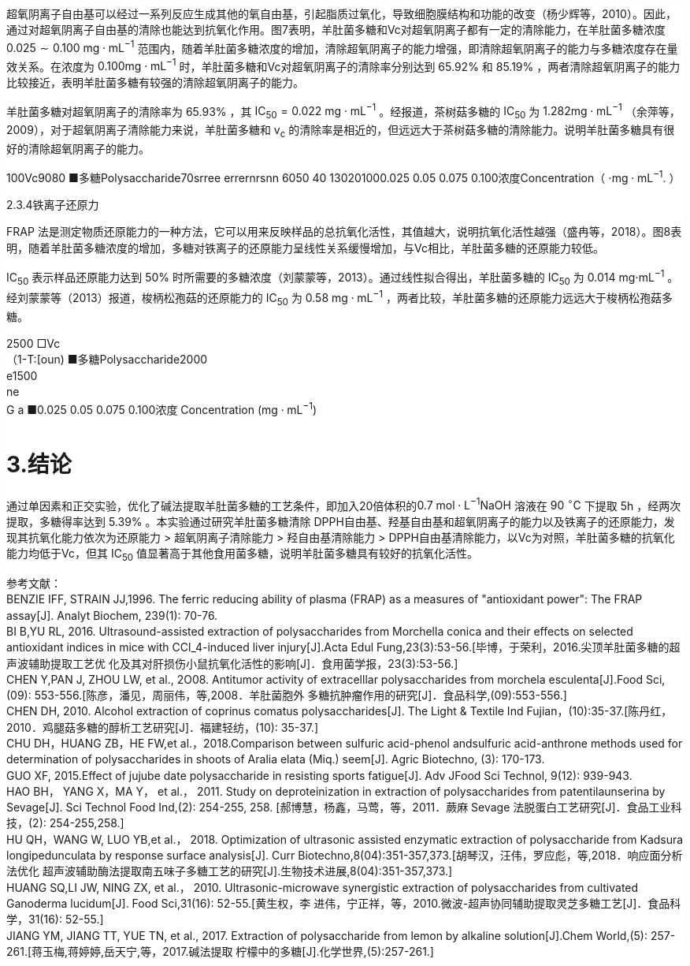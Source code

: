 超氧阴离子自由基可以经过一系列反应生成其他的氧自由基，引起脂质过氧化，导致细胞膜结构和功能的改变（杨少辉等，2010）。因此，通过对超氧阴离子自由基的清除也能达到抗氧化作用。图7表明，羊肚菌多糖和Vc对超氧阴离子都有一定的清除能力，在羊肚菌多糖浓度 $0 . 0 2 5 { \sim } 0 . 1 0 0 \ \mathrm { m g { \cdot } m L } ^ { - 1 }$ 范围内，随着羊肚菌多糖浓度的增加，清除超氧阴离子的能力增强，即清除超氧阴离子的能力与多糖浓度存在量效关系。在浓度为 $0 . 1 0 0 \mathrm { m g } \cdot \mathrm { m L } ^ { - 1 }$ 时，羊肚菌多糖和Vc对超氧阴离子的清除率分别达到 $6 5 . 9 2 \%$ 和 $8 5 . 1 9 \%$ ，两者清除超氧阴离子的能力比较接近，表明羊肚菌多糖有较强的清除超氧阴离子的能力。

羊肚菌多糖对超氧阴离子的清除率为 $6 5 . 9 3 \%$ ，其 $\mathrm { I C _ { 5 0 } { = } 0 . 0 2 2 \ m g { \cdot } m L ^ { - 1 } }$ 。经报道，茶树菇多糖的 $\mathrm { I C } _ { 5 0 }$ 为 $1 . 2 8 2 \mathrm { m g } { \cdot } \mathrm { m L } ^ { - 1 }$ （余萍等，2009），对于超氧阴离子清除能力来说，羊肚菌多糖和 $\mathrm { v } _ { \mathrm { c } }$ 的清除率是相近的，但远远大于茶树菇多糖的清除能力。说明羊肚菌多糖具有很好的清除超氧阴离子的能力。

100Vc9080 ■多糖Polysaccharide70srree errernrsnn 6050 40 130201000.025 0.05 0.075 0.100浓度Concentration（ $\mathrm { \cdot } \mathrm { m g } { \cdot } \mathrm { m L } ^ { - 1 } .$ ）

2.3.4铁离子还原力

FRAP 法是测定物质还原能力的一种方法，它可以用来反映样品的总抗氧化活性，其值越大，说明抗氧化活性越强（盛冉等，2018）。图8表明，随着羊肚菌多糖浓度的增加，多糖对铁离子的还原能力呈线性关系缓慢增加，与Vc相比，羊肚菌多糖的还原能力较低。

$\mathrm { I C } _ { 5 0 }$ 表示样品还原能力达到 $50 \%$ 时所需要的多糖浓度（刘蒙蒙等，2013）。通过线性拟合得出，羊肚菌多糖的 $\mathrm { I C } _ { 5 0 }$ 为 $0 . 0 1 4 ~ \mathrm { m g { \cdot m L } ^ { - 1 } }$ 。经刘蒙蒙等（2013）报道，梭柄松孢菇的还原能力的 $\mathrm { I C } _ { 5 0 }$ 为 $0 . 5 8 ~ \mathrm { m g \cdot m L ^ { - 1 } }$ ，两者比较，羊肚菌多糖的还原能力远远大于梭柄松孢菇多糖。

2500 □Vc  
（1-T:[oun) ■多糖Polysaccharide2000  
e1500  
ne  
G a ■0.025 0.05 0.075 0.100浓度 Concentration $\mathrm { ( m g \cdot m L ^ { - 1 } ) }$

# 3.结论

通过单因素和正交实验，优化了碱法提取羊肚菌多糖的工艺条件，即加入20倍体积的$0 . 7 \ \mathrm { m o l { \cdot } L ^ { - 1 } N a O H }$ 溶液在 $9 0 ~ ^ { \circ } \mathrm { C }$ 下提取 $5 \mathrm { h }$ ，经两次提取，多糖得率达到 $5 . 3 9 \%$ 。本实验通过研究羊肚菌多糖清除 DPPH自由基、羟基自由基和超氧阴离子的能力以及铁离子的还原能力，发现其抗氧化能力依次为还原能力 $>$ 超氧阴离子清除能力 $>$ 羟自由基清除能力 $>$ DPPH自由基清除能力，以Vc为对照，羊肚菌多糖的抗氧化能力均低于Vc，但其 $\mathrm { I C } _ { 5 0 }$ 值显著高于其他食用菌多糖，说明羊肚菌多糖具有较好的抗氧化活性。

参考文献：   
BENZIE IFF, STRAIN JJ,1996. The ferric reducing ability of plasma (FRAP) as a measures of "antioxidant power": The FRAP assay[J]. Analyt Biochem, 239(1): 70-76.   
BI B,YU RL, 2016. Ultrasound-assisted extraction of polysaccharides from Morchella conica and their effects on selected antioxidant indices in mice with CCl_4-induced liver injury[J].Acta Edul Fung,23(3):53-56.[毕博，于荣利，2016.尖顶羊肚菌多糖的超声波辅助提取工艺优 化及其对肝损伤小鼠抗氧化活性的影响[J]．食用菌学报，23(3):53-56.]   
CHEN Y,PAN J, ZHOU LW, et al., 2O08. Antitumor activity of extracelllar polysaccharides from morchela esculenta[J].Food Sci,(09): 553-556.[陈彦，潘见，周丽伟，等,2008．羊肚菌胞外 多糖抗肿瘤作用的研究[J]．食品科学,(09):553-556.]   
CHEN DH, 2010. Alcohol extraction of coprinus comatus polysaccharides[J]. The Light & Textile Ind Fujian，(10):35-37.[陈丹红，2010．鸡腿菇多糖的醇析工艺研究[J]．福建轻纺，(10): 35-37.]   
CHU DH，HUANG ZB，HE FW,et al.，2018.Comparison between sulfuric acid-phenol andsulfuric acid-anthrone methods used for determination of polysaccharides in shoots of Aralia elata (Miq.) seem[J]. Agric Biotechno, (3): 170-173.   
GUO XF, 2015.Effect of jujube date polysaccharide in resisting sports fatigue[J]. Adv JFood Sci Technol, 9(12): 939-943.   
HAO BH， YANG X，MA Y， et al.， 2011. Study on deproteinization in extraction of polysaccharides from patentilaunserina by Sevage[J]. Sci Technol Food Ind,(2): 254-255, 258. [郝博慧，杨鑫，马莺，等，2011．蕨麻 Sevage 法脱蛋白工艺研究[J]．食品工业科技，(2): 254-255,258.]   
HU QH，WANG W, LUO YB,et al.， 2018. Optimization of ultrasonic assisted enzymatic extraction of polysaccharide from Kadsura longipedunculata by response surface analysis[J]. Curr Biotechno,8(04):351-357,373.[胡琴汉，汪伟，罗应彪，等,2018．响应面分析法优化 超声波辅助酶法提取南五味子多糖工艺的研究[J].生物技术进展,8(04):351-357,373.]   
HUANG SQ,LI JW, NING ZX, et al.， 2010. Ultrasonic-microwave synergistic extraction of polysaccharides from cultivated Ganoderma lucidum[J]. Food Sci,31(16): 52-55.[黄生权，李 进伟，宁正祥，等，2010.微波-超声协同辅助提取灵芝多糖工艺[J]．食品科学，31(16): 52-55.]   
JIANG YM, JIANG TT, YUE TN, et al., 2017. Extraction of polysaccharide from lemon by alkaline solution[J].Chem World,(5): 257-261.[蒋玉梅,蒋婷婷,岳天宁,等，2017.碱法提取 柠檬中的多糖[J].化学世界,(5):257-261.]   